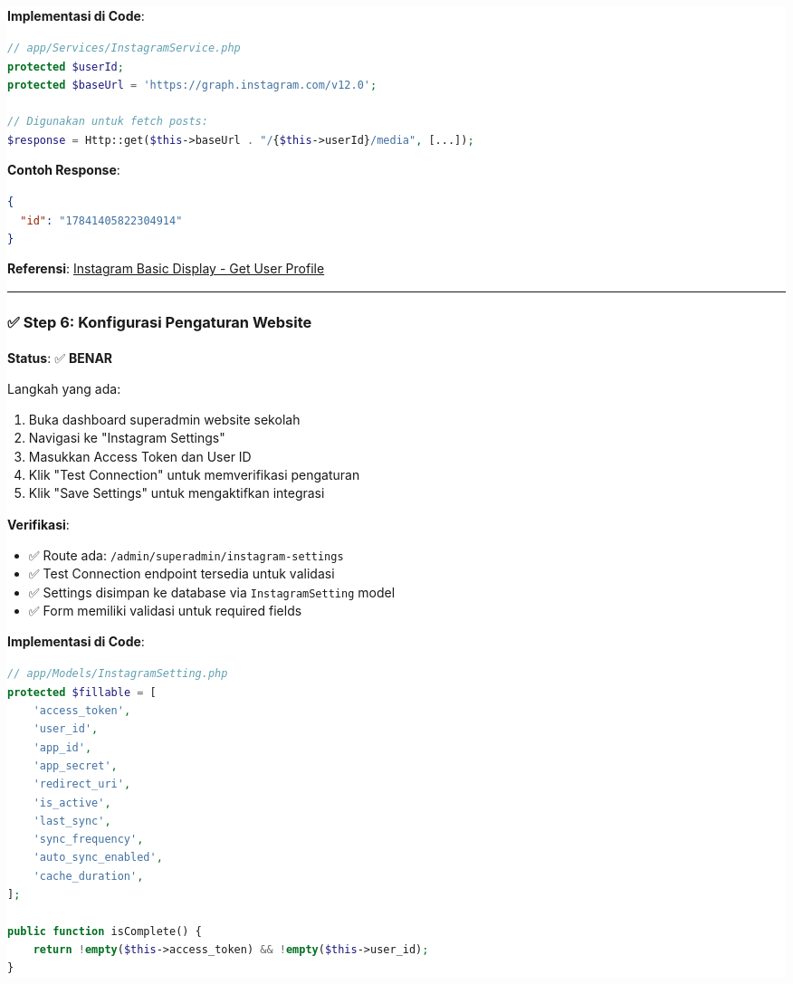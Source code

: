 **Implementasi di Code**:
```php
// app/Services/InstagramService.php
protected $userId;
protected $baseUrl = 'https://graph.instagram.com/v12.0';

// Digunakan untuk fetch posts:
$response = Http::get($this->baseUrl . "/{$this->userId}/media", [...]);
```

**Contoh Response**:
```json
{
  "id": "17841405822304914"
}
```

**Referensi**: [Instagram Basic Display - Get User Profile](https://developers.facebook.com/docs/instagram-basic-display-api/reference/user)

---

### ✅ **Step 6: Konfigurasi Pengaturan Website**
**Status**: ✅ **BENAR**

Langkah yang ada:
1. Buka dashboard superadmin website sekolah
2. Navigasi ke "Instagram Settings"
3. Masukkan Access Token dan User ID
4. Klik "Test Connection" untuk memverifikasi pengaturan
5. Klik "Save Settings" untuk mengaktifkan integrasi

**Verifikasi**:
- ✅ Route ada: `/admin/superadmin/instagram-settings`
- ✅ Test Connection endpoint tersedia untuk validasi
- ✅ Settings disimpan ke database via `InstagramSetting` model
- ✅ Form memiliki validasi untuk required fields

**Implementasi di Code**:
```php
// app/Models/InstagramSetting.php
protected $fillable = [
    'access_token',
    'user_id',
    'app_id',
    'app_secret',
    'redirect_uri',
    'is_active',
    'last_sync',
    'sync_frequency',
    'auto_sync_enabled',
    'cache_duration',
];

public function isComplete() {
    return !empty($this->access_token) && !empty($this->user_id);
}
```
